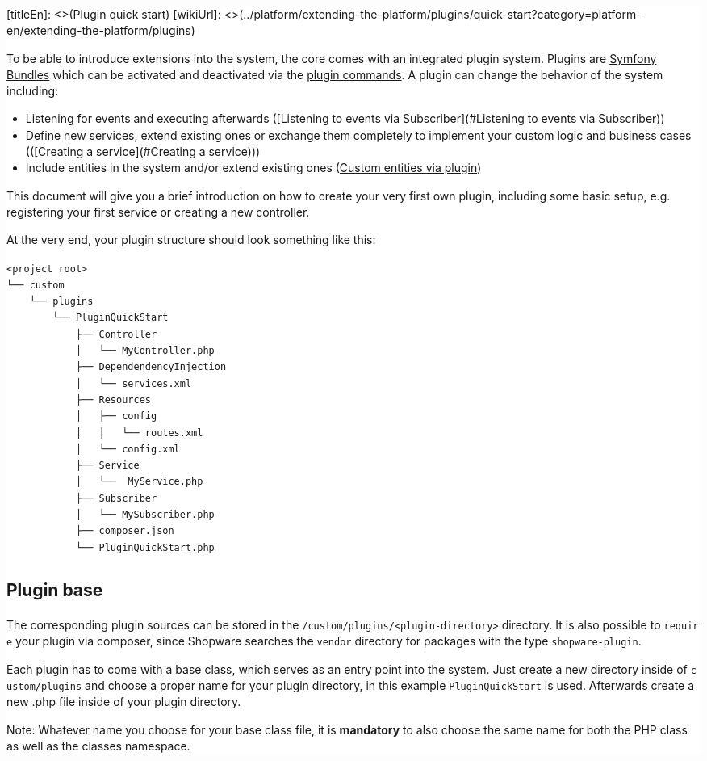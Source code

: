 [titleEn]: <>(Plugin quick start)
[wikiUrl]: <>(../platform/extending-the-platform/plugins/quick-start?category=platform-en/extending-the-platform/plugins)

To be able to introduce extensions into the system, the core comes with an integrated plugin system.
Plugins are [Symfony Bundles](https://symfony.com/doc/current/bundles.html) which can be activated and deactivated via the [plugin commands](./020-plugin-commands.md).
A plugin can change the behavior of the system including: 
* Listening for events and executing afterwards ([Listening to events via Subscriber](#Listening to events via Subscriber))
* Define new services, extend existing ones or exchange them completely to implement your custom logic and business cases (([Creating a service](#Creating a service)))
* Include entities in the system and/or extend existing ones ([Custom entities via plugin](./090-custom-entities.md))

This document will give you a brief introduction on how to create your very first own plugin, including some
basic setup, e.g. registering your first service or creating a new controller.

At the very end, your plugin structure should look something like this:
```
<project root>
└── custom
    └── plugins
        └── PluginQuickStart
            ├── Controller
            │   └── MyController.php
            ├── DependendencyInjection
            │   └── services.xml
            ├── Resources
            │   ├── config
            │   │   └── routes.xml
            │   └── config.xml
            ├── Service
            │   └──  MyService.php
            ├── Subscriber
            │   └── MySubscriber.php
            ├── composer.json
            └── PluginQuickStart.php
```

## Plugin base

The corresponding plugin sources can be stored in the `/custom/plugins/<plugin-directory>` directory.
It is also possible to `require` your plugin via composer, since Shopware searches the `vendor` directory for packages with the type `shopware-plugin`.

Each plugin has to come with a base class, which serves as an entry point into the system.
Just create a new directory inside of `custom/plugins` and choose a proper name for your plugin directory, in this example `PluginQuickStart` is used.
Afterwards create a new .php file inside of your plugin directory.

Note: Whatever name you choose for your base class file, it is **mandatory** to also choose the same name
for both the PHP class as well as the classes namespace.
